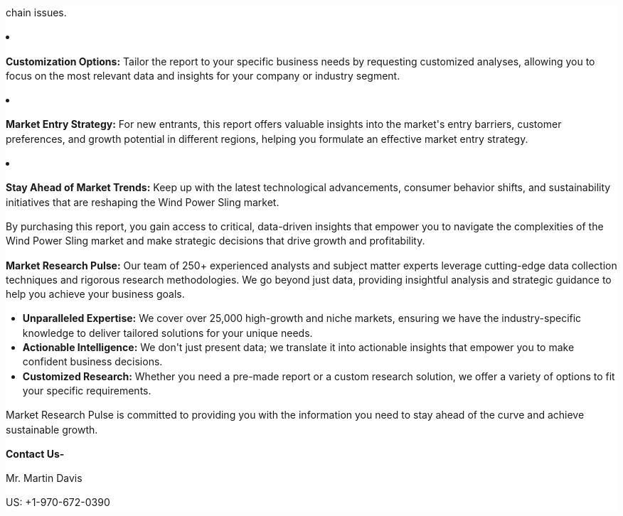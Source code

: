 chain issues.</p></li><li><p><strong>Customization Options:</strong> Tailor the report to your specific business needs by requesting customized analyses, allowing you to focus on the most relevant data and insights for your company or industry segment.</p></li><li><p><strong>Market Entry Strategy:</strong> For new entrants, this report offers valuable insights into the market's entry barriers, customer preferences, and growth potential in different regions, helping you formulate an effective market entry strategy.</p></li><li><p><strong>Stay Ahead of Market Trends:</strong> Keep up with the latest technological advancements, consumer behavior shifts, and sustainability initiatives that are reshaping the Wind Power Sling market.</p></li></ol><p>By purchasing this report, you gain access to critical, data-driven insights that empower you to navigate the complexities of the Wind Power Sling market and make strategic decisions that drive growth and profitability.</p><p><strong>Market Research Pulse:</strong>&nbsp;Our team of 250+ experienced analysts and subject matter experts leverage cutting-edge data collection techniques and rigorous research methodologies. We go beyond just data, providing insightful analysis and strategic guidance to help you achieve your business goals.</p><ul><li><strong>Unparalleled Expertise:</strong>&nbsp;We cover over 25,000 high-growth and niche markets, ensuring we have the industry-specific knowledge to deliver tailored solutions for your unique needs.</li><li><strong>Actionable Intelligence:</strong>&nbsp;We don't just present data; we translate it into actionable insights that empower you to make confident business decisions.</li><li><strong>Customized Research:</strong>&nbsp;Whether you need a pre-made report or a custom research solution, we offer a variety of options to fit your specific requirements.</li></ul><p>Market Research Pulse is committed to providing you with the information you need to stay ahead of the curve and achieve sustainable growth.</p><p><strong>Contact Us-</strong></p><p>Mr. Martin Davis</p><p>US: +1-970-672-0390</p>
